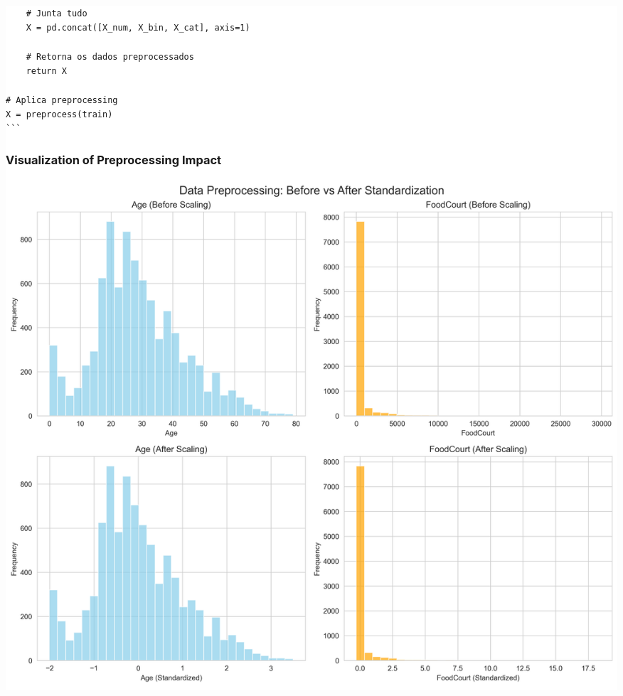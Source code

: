         # Junta tudo
        X = pd.concat([X_num, X_bin, X_cat], axis=1)

        # Retorna os dados preprocessados
        return X

    # Aplica preprocessing
    X = preprocess(train)
    ```

### Visualization of Preprocessing Impact

![Preprocessing Comparison](images/preprocessing_comparison.png)

